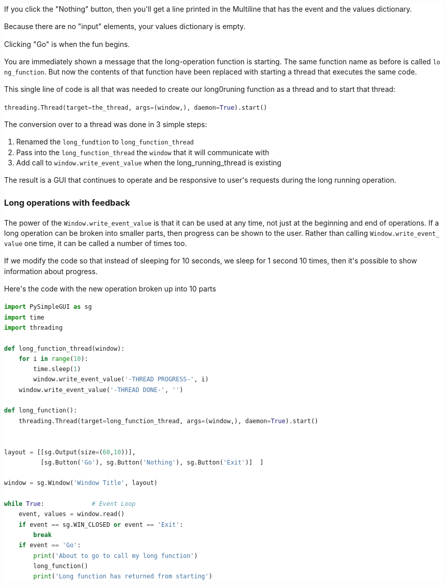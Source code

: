 If you click the "Nothing" button, then you'll get a line printed in the Multiline that has the event and the values dictionary.

Because there are no "input" elements, your values dictionary is empty.

Clicking "Go" is when the fun begins.

You are immediately shown  a message that the long-operation function is starting.  The same function name as before is called `long_function`.  But now the contents of that function have been replaced with starting a thread  that executes the same code.

This single line of code is all that was needed to create our long0runing function as a thread and to start that thread:

```python
threading.Thread(target=the_thread, args=(window,), daemon=True).start()
```

The conversion over to a thread was done in 3 simple steps:

1. Renamed the `long_fundtion` to `long_function_thread`
2. Pass into the `long_function_thread` the `window` that it will communicate with
3. Add call to `window.write_event_value` when the long_running_thread is existing

The result is a GUI that continues to operate and be responsive to user's requests during the long running operation.



### Long operations with feedback

The power of the `Window.write_event_value` is that it can be used at any time, not just at the beginning and end of operations.  If a long operation can be broken into smaller parts, then progress can be shown to the user.  Rather than calling `Window.write_event_value` one time, it can be called a number of times too. 


If we modify the code so that instead of sleeping for 10 seconds, we sleep for 1 second 10 times, then it's possible to show information about progress.


Here's the code with the new operation broken up into 10 parts

```python
import PySimpleGUI as sg
import time
import threading

def long_function_thread(window):
    for i in range(10):
        time.sleep(1)
        window.write_event_value('-THREAD PROGRESS-', i)
    window.write_event_value('-THREAD DONE-', '')

def long_function():
    threading.Thread(target=long_function_thread, args=(window,), daemon=True).start()


layout = [[sg.Output(size=(60,10))],
          [sg.Button('Go'), sg.Button('Nothing'), sg.Button('Exit')]  ]

window = sg.Window('Window Title', layout)

while True:             # Event Loop
    event, values = window.read()
    if event == sg.WIN_CLOSED or event == 'Exit':
        break
    if event == 'Go':
        print('About to go to call my long function')
        long_function()
        print('Long function has returned from starting')
```